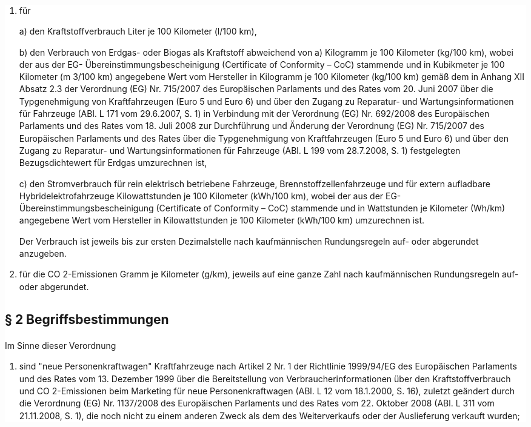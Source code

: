 1.  für

    a)  den Kraftstoffverbrauch Liter je 100 Kilometer (l/100 km),


    b)  den Verbrauch von Erdgas- oder Biogas als Kraftstoff abweichend von a)
        Kilogramm je 100 Kilometer (kg/100 km), wobei der aus der EG-
        Übereinstimmungsbescheinigung (Certificate of Conformity – CoC)
        stammende und in Kubikmeter je 100 Kilometer (m
        3/100 km) angegebene Wert vom Hersteller in Kilogramm je 100 Kilometer
        (kg/100 km) gemäß dem in Anhang XII Absatz 2.3 der Verordnung (EG) Nr.
        715/2007 des Europäischen Parlaments und des Rates vom 20. Juni 2007
        über die Typgenehmigung von Kraftfahrzeugen (Euro 5 und Euro 6) und
        über den Zugang zu Reparatur- und Wartungsinformationen für Fahrzeuge
        (ABl. L 171 vom 29.6.2007, S. 1) in Verbindung mit der Verordnung (EG)
        Nr. 692/2008 des Europäischen Parlaments und des Rates vom 18. Juli
        2008 zur Durchführung und Änderung der Verordnung (EG) Nr. 715/2007
        des Europäischen Parlaments und des Rates über die Typgenehmigung von
        Kraftfahrzeugen (Euro 5 und Euro 6) und über den Zugang zu Reparatur-
        und Wartungsinformationen für Fahrzeuge (ABl. L 199 vom 28.7.2008, S.
        1) festgelegten Bezugsdichtewert für Erdgas umzurechnen ist,


    c)  den Stromverbrauch für rein elektrisch betriebene Fahrzeuge,
        Brennstoffzellenfahrzeuge und für extern aufladbare
        Hybridelektrofahrzeuge Kilowattstunden je 100 Kilometer (kWh/100 km),
        wobei der aus der EG-Übereinstimmungsbescheinigung (Certificate of
        Conformity – CoC) stammende und in Wattstunden je Kilometer (Wh/km)
        angegebene Wert vom Hersteller in Kilowattstunden je 100 Kilometer
        (kWh/100 km) umzurechnen ist.



    Der Verbrauch ist jeweils bis zur ersten Dezimalstelle nach
    kaufmännischen Rundungsregeln auf- oder abgerundet anzugeben.


2.  für die CO
    2-Emissionen Gramm je Kilometer (g/km), jeweils auf eine ganze Zahl
    nach kaufmännischen Rundungsregeln auf- oder abgerundet.





## § 2 Begriffsbestimmungen

Im Sinne dieser Verordnung

1.  sind "neue Personenkraftwagen" Kraftfahrzeuge nach Artikel 2 Nr. 1 der
    Richtlinie 1999/94/EG des Europäischen Parlaments und des Rates vom
    13\. Dezember 1999 über die Bereitstellung von Verbraucherinformationen
    über den Kraftstoffverbrauch und CO
    2-Emissionen beim Marketing für neue Personenkraftwagen (ABl. L 12 vom
    18\.1.2000, S. 16), zuletzt geändert durch die Verordnung (EG) Nr.
    1137/2008 des Europäischen Parlaments und des Rates vom 22. Oktober
    2008 (ABl. L 311 vom 21.11.2008, S. 1), die noch nicht zu einem
    anderen Zweck als dem des Weiterverkaufs oder der Auslieferung
    verkauft wurden;
